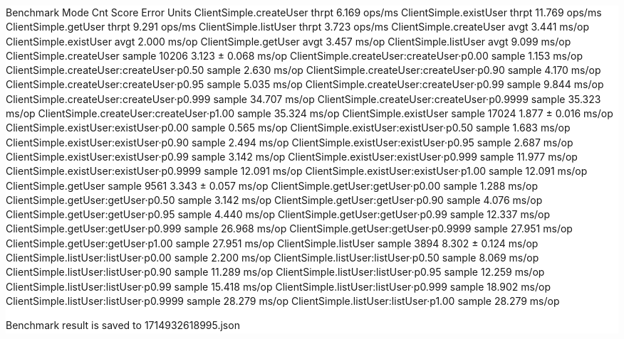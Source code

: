 Benchmark                                     Mode    Cnt   Score   Error   Units
ClientSimple.createUser                      thrpt          6.169          ops/ms
ClientSimple.existUser                       thrpt         11.769          ops/ms
ClientSimple.getUser                         thrpt          9.291          ops/ms
ClientSimple.listUser                        thrpt          3.723          ops/ms
ClientSimple.createUser                       avgt          3.441           ms/op
ClientSimple.existUser                        avgt          2.000           ms/op
ClientSimple.getUser                          avgt          3.457           ms/op
ClientSimple.listUser                         avgt          9.099           ms/op
ClientSimple.createUser                     sample  10206   3.123 ± 0.068   ms/op
ClientSimple.createUser:createUser·p0.00    sample          1.153           ms/op
ClientSimple.createUser:createUser·p0.50    sample          2.630           ms/op
ClientSimple.createUser:createUser·p0.90    sample          4.170           ms/op
ClientSimple.createUser:createUser·p0.95    sample          5.035           ms/op
ClientSimple.createUser:createUser·p0.99    sample          9.844           ms/op
ClientSimple.createUser:createUser·p0.999   sample         34.707           ms/op
ClientSimple.createUser:createUser·p0.9999  sample         35.323           ms/op
ClientSimple.createUser:createUser·p1.00    sample         35.324           ms/op
ClientSimple.existUser                      sample  17024   1.877 ± 0.016   ms/op
ClientSimple.existUser:existUser·p0.00      sample          0.565           ms/op
ClientSimple.existUser:existUser·p0.50      sample          1.683           ms/op
ClientSimple.existUser:existUser·p0.90      sample          2.494           ms/op
ClientSimple.existUser:existUser·p0.95      sample          2.687           ms/op
ClientSimple.existUser:existUser·p0.99      sample          3.142           ms/op
ClientSimple.existUser:existUser·p0.999     sample         11.977           ms/op
ClientSimple.existUser:existUser·p0.9999    sample         12.091           ms/op
ClientSimple.existUser:existUser·p1.00      sample         12.091           ms/op
ClientSimple.getUser                        sample   9561   3.343 ± 0.057   ms/op
ClientSimple.getUser:getUser·p0.00          sample          1.288           ms/op
ClientSimple.getUser:getUser·p0.50          sample          3.142           ms/op
ClientSimple.getUser:getUser·p0.90          sample          4.076           ms/op
ClientSimple.getUser:getUser·p0.95          sample          4.440           ms/op
ClientSimple.getUser:getUser·p0.99          sample         12.337           ms/op
ClientSimple.getUser:getUser·p0.999         sample         26.968           ms/op
ClientSimple.getUser:getUser·p0.9999        sample         27.951           ms/op
ClientSimple.getUser:getUser·p1.00          sample         27.951           ms/op
ClientSimple.listUser                       sample   3894   8.302 ± 0.124   ms/op
ClientSimple.listUser:listUser·p0.00        sample          2.200           ms/op
ClientSimple.listUser:listUser·p0.50        sample          8.069           ms/op
ClientSimple.listUser:listUser·p0.90        sample         11.289           ms/op
ClientSimple.listUser:listUser·p0.95        sample         12.259           ms/op
ClientSimple.listUser:listUser·p0.99        sample         15.418           ms/op
ClientSimple.listUser:listUser·p0.999       sample         18.902           ms/op
ClientSimple.listUser:listUser·p0.9999      sample         28.279           ms/op
ClientSimple.listUser:listUser·p1.00        sample         28.279           ms/op

Benchmark result is saved to 1714932618995.json
